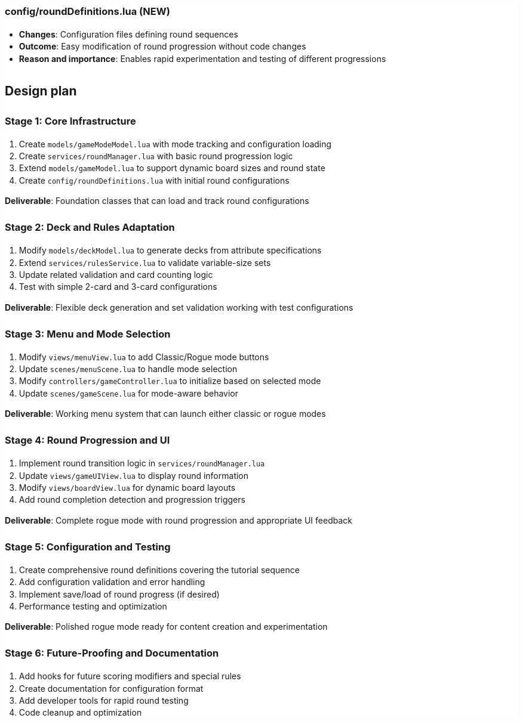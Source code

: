 ### config/roundDefinitions.lua (NEW)
- **Changes**: Configuration files defining round sequences
- **Outcome**: Easy modification of round progression without code changes
- **Reason and importance**: Enables rapid experimentation and testing of different progressions

## Design plan

### Stage 1: Core Infrastructure
1. Create `models/gameModeModel.lua` with mode tracking and configuration loading
2. Create `services/roundManager.lua` with basic round progression logic
3. Extend `models/gameModel.lua` to support dynamic board sizes and round state
4. Create `config/roundDefinitions.lua` with initial round configurations

**Deliverable**: Foundation classes that can load and track round configurations

### Stage 2: Deck and Rules Adaptation  
1. Modify `models/deckModel.lua` to generate decks from attribute specifications
2. Extend `services/rulesService.lua` to validate variable-size sets
3. Update related validation and card counting logic
4. Test with simple 2-card and 3-card configurations

**Deliverable**: Flexible deck generation and set validation working with test configurations

### Stage 3: Menu and Mode Selection
1. Modify `views/menuView.lua` to add Classic/Rogue mode buttons
2. Update `scenes/menuScene.lua` to handle mode selection
3. Modify `controllers/gameController.lua` to initialize based on selected mode
4. Update `scenes/gameScene.lua` for mode-aware behavior

**Deliverable**: Working menu system that can launch either classic or rogue modes

### Stage 4: Round Progression and UI
1. Implement round transition logic in `services/roundManager.lua`
2. Update `views/gameUIView.lua` to display round information
3. Modify `views/boardView.lua` for dynamic board layouts
4. Add round completion detection and progression triggers

**Deliverable**: Complete rogue mode with round progression and appropriate UI feedback

### Stage 5: Configuration and Testing
1. Create comprehensive round definitions covering the tutorial sequence
2. Add configuration validation and error handling
3. Implement save/load of round progress (if desired)
4. Performance testing and optimization

**Deliverable**: Polished rogue mode ready for content creation and experimentation

### Stage 6: Future-Proofing and Documentation
1. Add hooks for future scoring modifiers and special rules
2. Create documentation for configuration format
3. Add developer tools for rapid round testing
4. Code cleanup and optimization
